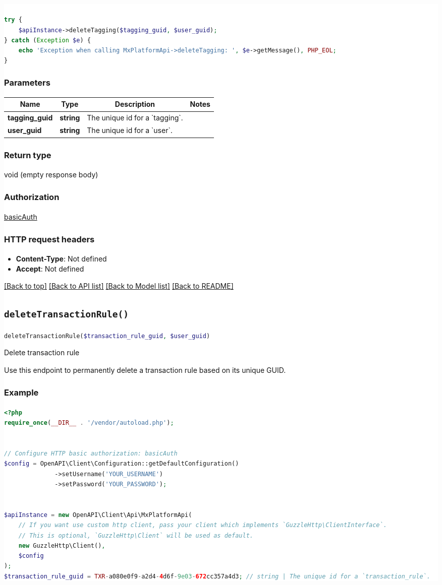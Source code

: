 ```php

try {
    $apiInstance->deleteTagging($tagging_guid, $user_guid);
} catch (Exception $e) {
    echo 'Exception when calling MxPlatformApi->deleteTagging: ', $e->getMessage(), PHP_EOL;
}
```

### Parameters

| Name | Type | Description  | Notes |
| ------------- | ------------- | ------------- | ------------- |
| **tagging_guid** | **string**| The unique id for a &#x60;tagging&#x60;. | |
| **user_guid** | **string**| The unique id for a &#x60;user&#x60;. | |

### Return type

void (empty response body)

### Authorization

[basicAuth](../../README.md#basicAuth)

### HTTP request headers

- **Content-Type**: Not defined
- **Accept**: Not defined

[[Back to top]](#) [[Back to API list]](../../README.md#endpoints)
[[Back to Model list]](../../README.md#models)
[[Back to README]](../../README.md)

## `deleteTransactionRule()`

```php
deleteTransactionRule($transaction_rule_guid, $user_guid)
```

Delete transaction rule

Use this endpoint to permanently delete a transaction rule based on its unique GUID.

### Example

```php
<?php
require_once(__DIR__ . '/vendor/autoload.php');


// Configure HTTP basic authorization: basicAuth
$config = OpenAPI\Client\Configuration::getDefaultConfiguration()
              ->setUsername('YOUR_USERNAME')
              ->setPassword('YOUR_PASSWORD');


$apiInstance = new OpenAPI\Client\Api\MxPlatformApi(
    // If you want use custom http client, pass your client which implements `GuzzleHttp\ClientInterface`.
    // This is optional, `GuzzleHttp\Client` will be used as default.
    new GuzzleHttp\Client(),
    $config
);
$transaction_rule_guid = TXR-a080e0f9-a2d4-4d6f-9e03-672cc357a4d3; // string | The unique id for a `transaction_rule`.
```
